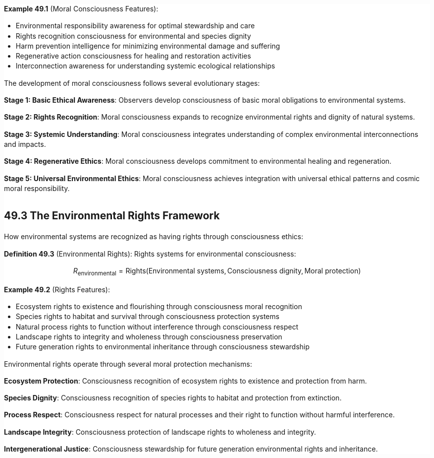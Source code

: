 **Example 49.1** (Moral Consciousness Features):
- Environmental responsibility awareness for optimal stewardship and care
- Rights recognition consciousness for environmental and species dignity
- Harm prevention intelligence for minimizing environmental damage and suffering
- Regenerative action consciousness for healing and restoration activities
- Interconnection awareness for understanding systemic ecological relationships

The development of moral consciousness follows several evolutionary stages:

**Stage 1: Basic Ethical Awareness**: Observers develop consciousness of basic moral obligations to environmental systems.

**Stage 2: Rights Recognition**: Moral consciousness expands to recognize environmental rights and dignity of natural systems.

**Stage 3: Systemic Understanding**: Moral consciousness integrates understanding of complex environmental interconnections and impacts.

**Stage 4: Regenerative Ethics**: Moral consciousness develops commitment to environmental healing and regeneration.

**Stage 5: Universal Environmental Ethics**: Moral consciousness achieves integration with universal ethical patterns and cosmic moral responsibility.

## 49.3 The Environmental Rights Framework

How environmental systems are recognized as having rights through consciousness ethics:

**Definition 49.3** (Environmental Rights): Rights systems for environmental consciousness:

$$
R_{\text{environmental}} = \text{Rights}(\text{Environmental systems}, \text{Consciousness dignity}, \text{Moral protection})
$$

**Example 49.2** (Rights Features):
- Ecosystem rights to existence and flourishing through consciousness moral recognition
- Species rights to habitat and survival through consciousness protection systems
- Natural process rights to function without interference through consciousness respect
- Landscape rights to integrity and wholeness through consciousness preservation
- Future generation rights to environmental inheritance through consciousness stewardship

Environmental rights operate through several moral protection mechanisms:

**Ecosystem Protection**: Consciousness recognition of ecosystem rights to existence and protection from harm.

**Species Dignity**: Consciousness recognition of species rights to habitat and protection from extinction.

**Process Respect**: Consciousness respect for natural processes and their right to function without harmful interference.

**Landscape Integrity**: Consciousness protection of landscape rights to wholeness and integrity.

**Intergenerational Justice**: Consciousness stewardship for future generation environmental rights and inheritance.
